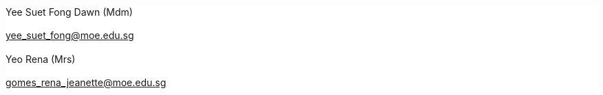 <td rowspan="1" colspan="1">
<p>Yee Suet Fong Dawn (Mdm)</p>
</td>
<td rowspan="1" colspan="1">
<p><a href="mailto:yee_suet_fong@moe.edu.sg" rel="noopener noreferrer nofollow" target="_blank">yee_suet_fong@moe.edu.sg</a>
</p>
</td>
</tr>
<tr>
<td rowspan="1" colspan="1">
<p>Yeo Rena (Mrs)</p>
</td>
<td rowspan="1" colspan="1">
<p><a href="mailto:gomes_rena_jeanette@moe.edu.sg" rel="noopener noreferrer nofollow" target="_blank">gomes_rena_jeanette@moe.edu.sg</a>
</p>
</td>
</tr>
</tbody>
</table>
<p></p>